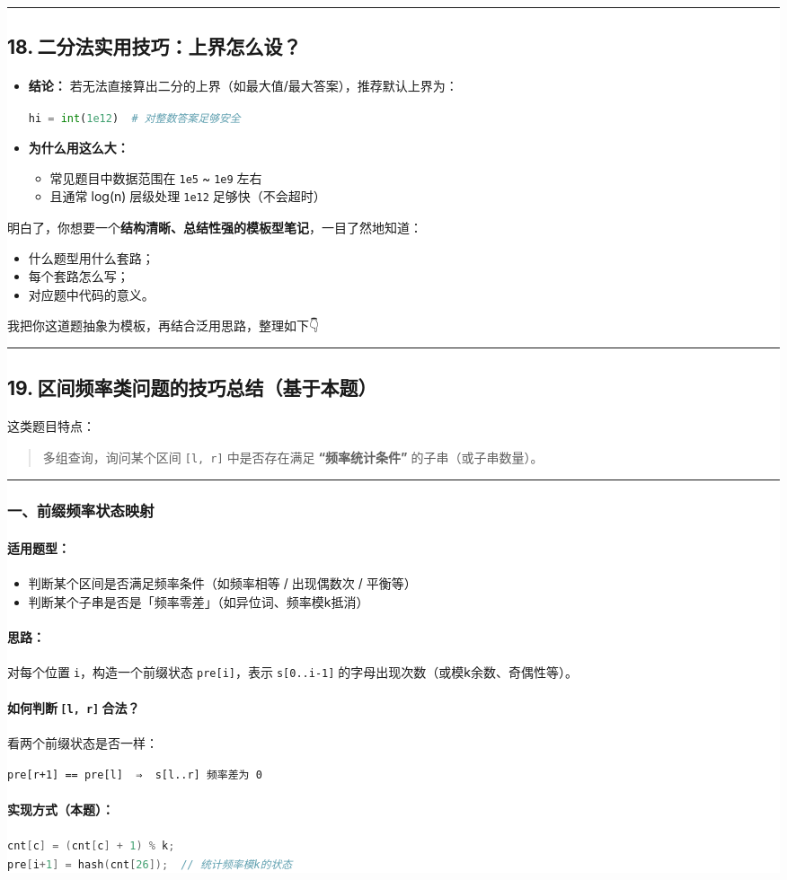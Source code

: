 ------

## 18. 二分法实用技巧：上界怎么设？

- **结论：** 若无法直接算出二分的上界（如最大值/最大答案），推荐默认上界为：

  ```python
  hi = int(1e12)  # 对整数答案足够安全
  ```

- **为什么用这么大：**

  - 常见题目中数据范围在 `1e5` ~ `1e9` 左右
  - 且通常 log(n) 层级处理 `1e12` 足够快（不会超时）



明白了，你想要一个**结构清晰、总结性强的模板型笔记**，一目了然地知道：

- 什么题型用什么套路；
- 每个套路怎么写；
- 对应题中代码的意义。

我把你这道题抽象为模板，再结合泛用思路，整理如下👇

------

## 19. 区间频率类问题的技巧总结（基于本题）

这类题目特点：

> 多组查询，询问某个区间 `[l, r]` 中是否存在满足 **“频率统计条件”** 的子串（或子串数量）。

------

### 一、前缀频率状态映射

#### 适用题型：

- 判断某个区间是否满足频率条件（如频率相等 / 出现偶数次 / 平衡等）
- 判断某个子串是否是「频率零差」（如异位词、频率模k抵消）

#### 思路：

对每个位置 `i`，构造一个前缀状态 `pre[i]`，表示 `s[0..i-1]` 的字母出现次数（或模k余数、奇偶性等）。

#### 如何判断 `[l, r]` 合法？

看两个前缀状态是否一样：

```text
pre[r+1] == pre[l]  ⇒  s[l..r] 频率差为 0
```

#### 实现方式（本题）：

```cpp
cnt[c] = (cnt[c] + 1) % k;
pre[i+1] = hash(cnt[26]);  // 统计频率模k的状态
```
